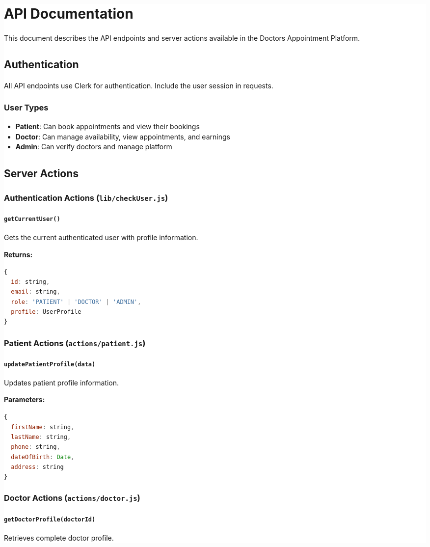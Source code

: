 # API Documentation

This document describes the API endpoints and server actions available in the Doctors Appointment Platform.

## Authentication

All API endpoints use Clerk for authentication. Include the user session in requests.

### User Types
- **Patient**: Can book appointments and view their bookings
- **Doctor**: Can manage availability, view appointments, and earnings
- **Admin**: Can verify doctors and manage platform

## Server Actions

### Authentication Actions (`lib/checkUser.js`)

#### `getCurrentUser()`
Gets the current authenticated user with profile information.

**Returns:**
```javascript
{
  id: string,
  email: string,
  role: 'PATIENT' | 'DOCTOR' | 'ADMIN',
  profile: UserProfile
}
```

### Patient Actions (`actions/patient.js`)

#### `updatePatientProfile(data)`
Updates patient profile information.

**Parameters:**
```javascript
{
  firstName: string,
  lastName: string,
  phone: string,
  dateOfBirth: Date,
  address: string
}
```

### Doctor Actions (`actions/doctor.js`)

#### `getDoctorProfile(doctorId)`
Retrieves complete doctor profile.
